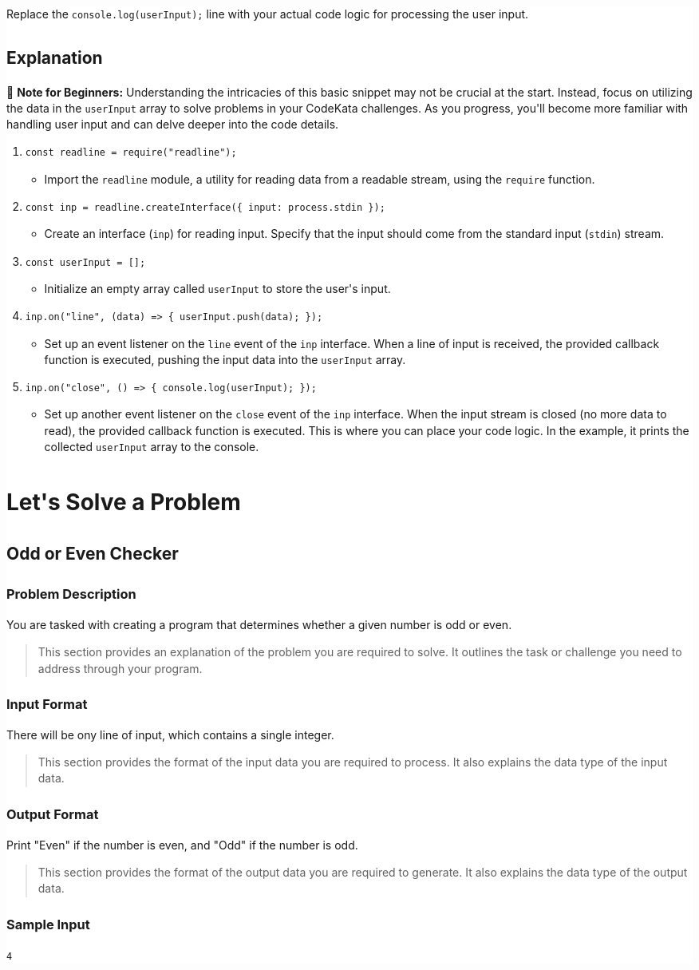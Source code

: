 Replace the `console.log(userInput);` line with your actual code logic for processing the user input.

## Explanation

 :beginner: **Note for Beginners:**
   Understanding the intricacies of this basic snippet may not be crucial at the start. Instead, focus on utilizing the data in the `userInput` array to solve problems in your CodeKata challenges. As you progress, you'll become more familiar with handling user input and can delve deeper into the code details.

1. `const readline = require("readline");`
   - Import the `readline` module, a utility for reading data from a readable stream, using the `require` function.

2. `const inp = readline.createInterface({
      input: process.stdin
   });`
   - Create an interface (`inp`) for reading input. Specify that the input should come from the standard input (`stdin`) stream.

3. `const userInput = [];`
   - Initialize an empty array called `userInput` to store the user's input.

4. `inp.on("line", (data) => {
      userInput.push(data);
   });`
   - Set up an event listener on the `line` event of the `inp` interface. When a line of input is received, the provided callback function is executed, pushing the input data into the `userInput` array.

5. `inp.on("close", () => {
      console.log(userInput);
    });`
   - Set up another event listener on the `close` event of the `inp` interface. When the input stream is closed (no more data to read), the provided callback function is executed. This is where you can place your code logic. In the example, it prints the collected `userInput` array to the console.

# Let's Solve a Problem

## Odd or Even Checker

### Problem Description
You are tasked with creating a program that determines whether a given number is odd or even.
> This section provides an explanation of the problem you are required to solve. It outlines the task or challenge you need to address through your program.
### Input Format
There will be ony line of input, which contains a single integer.
> This section provides the format of the input data you are required to process. It also explains the data type of the input data.
### Output Format
Print "Even" if the number is even, and "Odd" if the number is odd.
> This section provides the format of the output data you are required to generate. It also explains the data type of the output data.
### Sample Input
```
4
```
